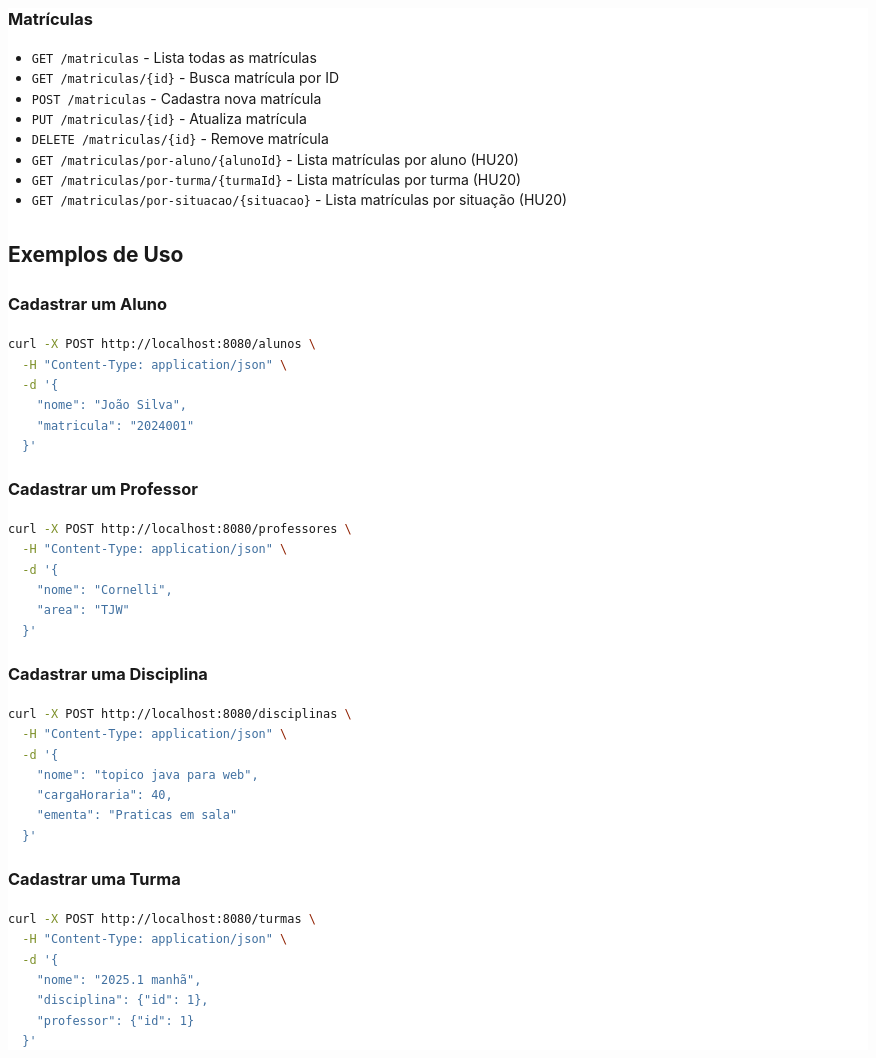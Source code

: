 ### Matrículas
- `GET /matriculas` - Lista todas as matrículas
- `GET /matriculas/{id}` - Busca matrícula por ID
- `POST /matriculas` - Cadastra nova matrícula
- `PUT /matriculas/{id}` - Atualiza matrícula
- `DELETE /matriculas/{id}` - Remove matrícula
- `GET /matriculas/por-aluno/{alunoId}` - Lista matrículas por aluno (HU20)
- `GET /matriculas/por-turma/{turmaId}` - Lista matrículas por turma (HU20)
- `GET /matriculas/por-situacao/{situacao}` - Lista matrículas por situação (HU20)

## Exemplos de Uso

### Cadastrar um Aluno
```bash
curl -X POST http://localhost:8080/alunos \
  -H "Content-Type: application/json" \
  -d '{
    "nome": "João Silva",
    "matricula": "2024001"
  }'
```

### Cadastrar um Professor
```bash
curl -X POST http://localhost:8080/professores \
  -H "Content-Type: application/json" \
  -d '{
    "nome": "Cornelli",
    "area": "TJW"
  }'
```

### Cadastrar uma Disciplina
```bash
curl -X POST http://localhost:8080/disciplinas \
  -H "Content-Type: application/json" \
  -d '{
    "nome": "topico java para web",
    "cargaHoraria": 40,
    "ementa": "Praticas em sala"
  }'
```

### Cadastrar uma Turma
```bash
curl -X POST http://localhost:8080/turmas \
  -H "Content-Type: application/json" \
  -d '{
    "nome": "2025.1 manhã",
    "disciplina": {"id": 1},
    "professor": {"id": 1}
  }'
```
